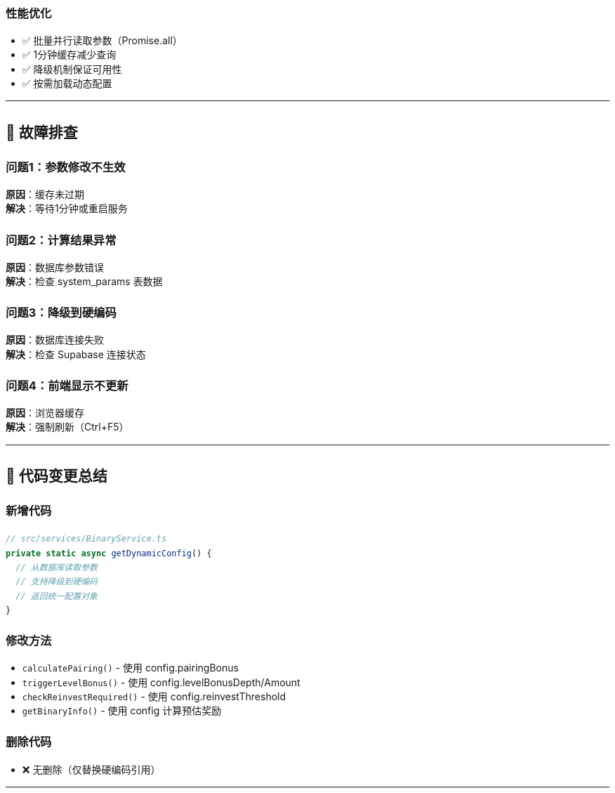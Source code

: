 ### 性能优化
- ✅ 批量并行读取参数（Promise.all）
- ✅ 1分钟缓存减少查询
- ✅ 降级机制保证可用性
- ✅ 按需加载动态配置

---

## 🔧 故障排查

### 问题1：参数修改不生效
**原因**：缓存未过期  
**解决**：等待1分钟或重启服务

### 问题2：计算结果异常
**原因**：数据库参数错误  
**解决**：检查 system_params 表数据

### 问题3：降级到硬编码
**原因**：数据库连接失败  
**解决**：检查 Supabase 连接状态

### 问题4：前端显示不更新
**原因**：浏览器缓存  
**解决**：强制刷新（Ctrl+F5）

---

## 📝 代码变更总结

### 新增代码
```typescript
// src/services/BinaryService.ts
private static async getDynamicConfig() {
  // 从数据库读取参数
  // 支持降级到硬编码
  // 返回统一配置对象
}
```

### 修改方法
- `calculatePairing()` - 使用 config.pairingBonus
- `triggerLevelBonus()` - 使用 config.levelBonusDepth/Amount
- `checkReinvestRequired()` - 使用 config.reinvestThreshold
- `getBinaryInfo()` - 使用 config 计算预估奖励

### 删除代码
- ❌ 无删除（仅替换硬编码引用）

---